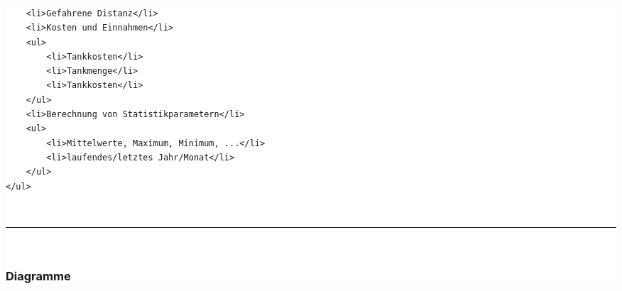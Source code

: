         <li>Gefahrene Distanz</li>
        <li>Kosten und Einnahmen</li>
        <ul>
            <li>Tankkosten</li>
            <li>Tankmenge</li>
            <li>Tankkosten</li>
        </ul>
        <li>Berechnung von Statistikparametern</li>
        <ul>
            <li>Mittelwerte, Maximum, Minimum, ...</li>
            <li>laufendes/letztes Jahr/Monat</li>
        </ul>
    </ul>
</div>
</br>
<hr>
</br>

### Diagramme
<div>